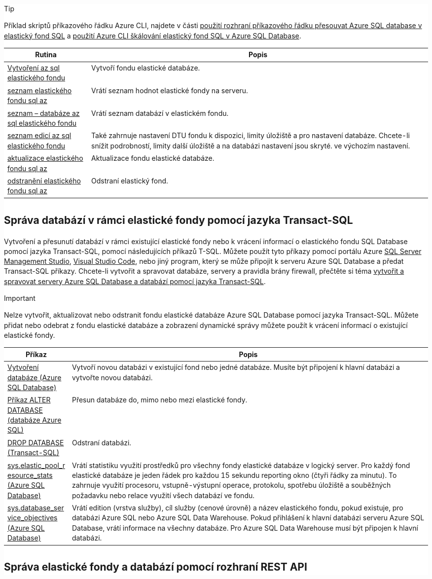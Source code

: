 > [!TIP]
> Příklad skriptů příkazového řádku Azure CLI, najdete v části [použití rozhraní příkazového řádku přesouvat Azure SQL database v elastický fond SQL](scripts/sql-database-move-database-between-pools-cli.md) a [použití Azure CLI škálování elastický fond SQL v Azure SQL Database](scripts/sql-database-scale-pool-cli.md).
>

| Rutina | Popis |
| --- | --- |
|[Vytvoření az sql elastického fondu](/cli/azure/sql/elastic-pool#az_sql_elastic_pool_create)|Vytvoří fondu elastické databáze.|
|[seznam elastického fondu sql az](/cli/azure/sql/elastic-pool#az_sql_elastic_pool_list)|Vrátí seznam hodnot elastické fondy na serveru.|
|[seznam – databáze az sql elastického fondu](/cli/azure/sql/elastic-pool#az_sql_elastic_pool_list_dbs)|Vrátí seznam databází v elastickém fondu.|
|[seznam edicí az sql elastického fondu](/cli/azure/sql/elastic-pool#az_sql_elastic_pool_list_editions)|Také zahrnuje nastavení DTU fondu k dispozici, limity úložiště a pro nastavení databáze. Chcete-li snížit podrobností, limity další úložiště a na databázi nastavení jsou skryté. ve výchozím nastavení.|
|[aktualizace elastického fondu sql az](/cli/azure/sql/elastic-pool#az_sql_elastic_pool_update)|Aktualizace fondu elastické databáze.|
|[odstranění elastického fondu sql az](/cli/azure/sql/elastic-pool#az_sql_elastic_pool_delete)|Odstraní elastický fond.|

## <a name="manage-databases-within-elastic-pools-using-transact-sql"></a>Správa databází v rámci elastické fondy pomocí jazyka Transact-SQL

Vytvoření a přesunutí databází v rámci existující elastické fondy nebo k vrácení informací o elastického fondu SQL Database pomocí jazyka Transact-SQL, pomocí následujících příkazů T-SQL. Můžete použít tyto příkazy pomocí portálu Azure [SQL Server Management Studio](/sql/ssms/use-sql-server-management-studio), [Visual Studio Code](https://code.visualstudio.com/docs), nebo jiný program, který se může připojit k serveru Azure SQL Database a předat Transact-SQL příkazy. Chcete-li vytvořit a spravovat databáze, servery a pravidla brány firewall, přečtěte si téma [vytvořit a spravovat servery Azure SQL Database a databází pomocí jazyka Transact-SQL](sql-database-servers-databases.md#manage-azure-sql-servers-databases-and-firewalls-using-transact-sql).

> [!IMPORTANT]
> Nelze vytvořit, aktualizovat nebo odstranit fondu elastické databáze Azure SQL Database pomocí jazyka Transact-SQL. Můžete přidat nebo odebrat z fondu elastické databáze a zobrazení dynamické správy můžete použít k vrácení informací o existující elastické fondy.
>

| Příkaz | Popis |
| --- | --- |
|[Vytvoření databáze (Azure SQL Database)](/sql/t-sql/statements/create-database-azure-sql-database)|Vytvoří novou databázi v existující fond nebo jedné databáze. Musíte být připojení k hlavní databázi a vytvořte novou databázi.|
| [Příkaz ALTER DATABASE (databáze Azure SQL)](/sql/t-sql/statements/alter-database-azure-sql-database) |Přesun databáze do, mimo nebo mezi elastické fondy.|
|[DROP DATABASE (Transact-SQL)](/sql/t-sql/statements/drop-database-transact-sql)|Odstraní databázi.|
|[sys.elastic_pool_resource_stats (Azure SQL Database)](/sql/relational-databases/system-catalog-views/sys-elastic-pool-resource-stats-azure-sql-database)|Vrátí statistiku využití prostředků pro všechny fondy elastické databáze v logický server. Pro každý fond elastické databáze je jeden řádek pro každou 15 sekundu reporting okno (čtyři řádky za minutu). To zahrnuje využití procesoru, vstupně-výstupní operace, protokolu, spotřebu úložiště a souběžných požadavku nebo relace využití všech databází ve fondu.|
|[sys.database_service_objectives (Azure SQL Database)](/sql/relational-databases/system-catalog-views/sys-database-service-objectives-azure-sql-database)|Vrátí edition (vrstva služby), cíl služby (cenové úrovně) a název elastického fondu, pokud existuje, pro databázi Azure SQL nebo Azure SQL Data Warehouse. Pokud přihlášení k hlavní databázi serveru Azure SQL Database, vrátí informace na všechny databáze. Pro Azure SQL Data Warehouse musí být připojen k hlavní databázi.|

## <a name="manage-elastic-pools-and-databases-using-the-rest-api"></a>Správa elastické fondy a databází pomocí rozhraní REST API
